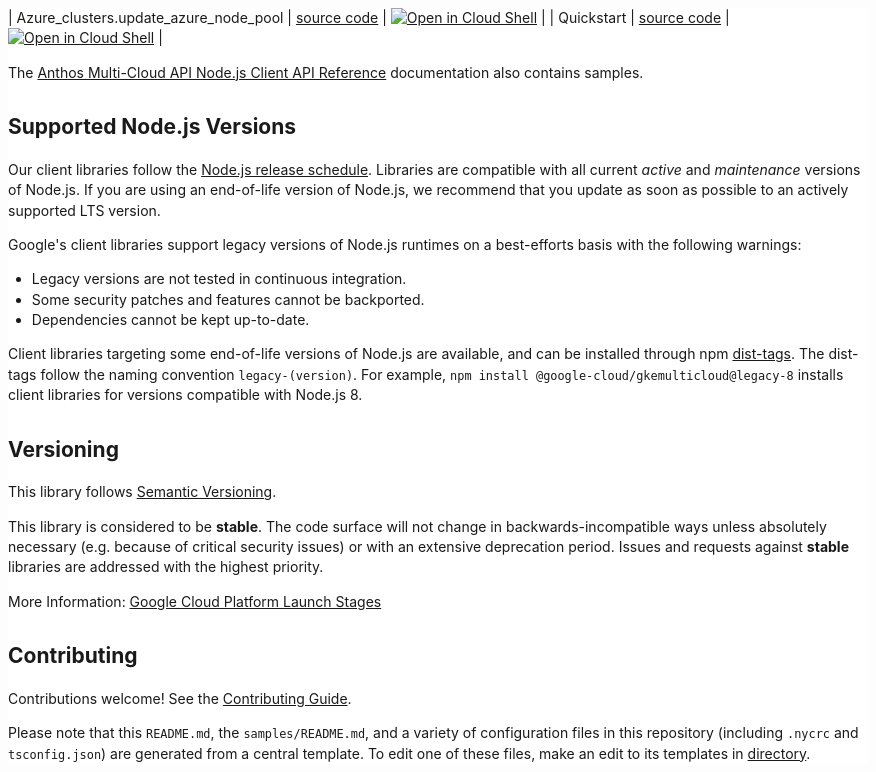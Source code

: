 | Azure_clusters.update_azure_node_pool | [source code](https://github.com/googleapis/google-cloud-node/blob/master/packages/google-cloud-gkemulticloud/samples/generated/v1/azure_clusters.update_azure_node_pool.js) | [![Open in Cloud Shell][shell_img]](https://console.cloud.google.com/cloudshell/open?git_repo=https://github.com/googleapis/google-cloud-node&page=editor&open_in_editor=packages/google-cloud-gkemulticloud/samples/generated/v1/azure_clusters.update_azure_node_pool.js,packages/google-cloud-gkemulticloud/samples/README.md) |
| Quickstart | [source code](https://github.com/googleapis/google-cloud-node/blob/master/packages/google-cloud-gkemulticloud/samples/quickstart.js) | [![Open in Cloud Shell][shell_img]](https://console.cloud.google.com/cloudshell/open?git_repo=https://github.com/googleapis/google-cloud-node&page=editor&open_in_editor=packages/google-cloud-gkemulticloud/samples/quickstart.js,packages/google-cloud-gkemulticloud/samples/README.md) |



The [Anthos Multi-Cloud API Node.js Client API Reference][client-docs] documentation
also contains samples.

## Supported Node.js Versions

Our client libraries follow the [Node.js release schedule](https://github.com/nodejs/release#release-schedule).
Libraries are compatible with all current _active_ and _maintenance_ versions of
Node.js.
If you are using an end-of-life version of Node.js, we recommend that you update
as soon as possible to an actively supported LTS version.

Google's client libraries support legacy versions of Node.js runtimes on a
best-efforts basis with the following warnings:

* Legacy versions are not tested in continuous integration.
* Some security patches and features cannot be backported.
* Dependencies cannot be kept up-to-date.

Client libraries targeting some end-of-life versions of Node.js are available, and
can be installed through npm [dist-tags](https://docs.npmjs.com/cli/dist-tag).
The dist-tags follow the naming convention `legacy-(version)`.
For example, `npm install @google-cloud/gkemulticloud@legacy-8` installs client libraries
for versions compatible with Node.js 8.

## Versioning

This library follows [Semantic Versioning](http://semver.org/).



This library is considered to be **stable**. The code surface will not change in backwards-incompatible ways
unless absolutely necessary (e.g. because of critical security issues) or with
an extensive deprecation period. Issues and requests against **stable** libraries
are addressed with the highest priority.






More Information: [Google Cloud Platform Launch Stages][launch_stages]

[launch_stages]: https://cloud.google.com/terms/launch-stages

## Contributing

Contributions welcome! See the [Contributing Guide](https://github.com/googleapis/google-cloud-node/blob/master/CONTRIBUTING.md).

Please note that this `README.md`, the `samples/README.md`,
and a variety of configuration files in this repository (including `.nycrc` and `tsconfig.json`)
are generated from a central template. To edit one of these files, make an edit
to its templates in
[directory](https://github.com/googleapis/synthtool).


[//]: # "This README.md file is auto-generated, all changes to this file will be lost."
[//]: # "To regenerate it, use `python -m synthtool`."
[explained]: https://cloud.google.com/apis/docs/client-libraries-explained
[client-docs]: https://cloud.google.com/nodejs/docs/reference/gkemulticloud/latest
[shell_img]: https://gstatic.com/cloudssh/images/open-btn.png
[projects]: https://console.cloud.google.com/project
[billing]: https://support.google.com/cloud/answer/6293499#enable-billing
[enable_api]: https://console.cloud.google.com/flows/enableapi?apiid=gkemulticloud.googleapis.com
[auth]: https://cloud.google.com/docs/authentication/external/set-up-adc-local